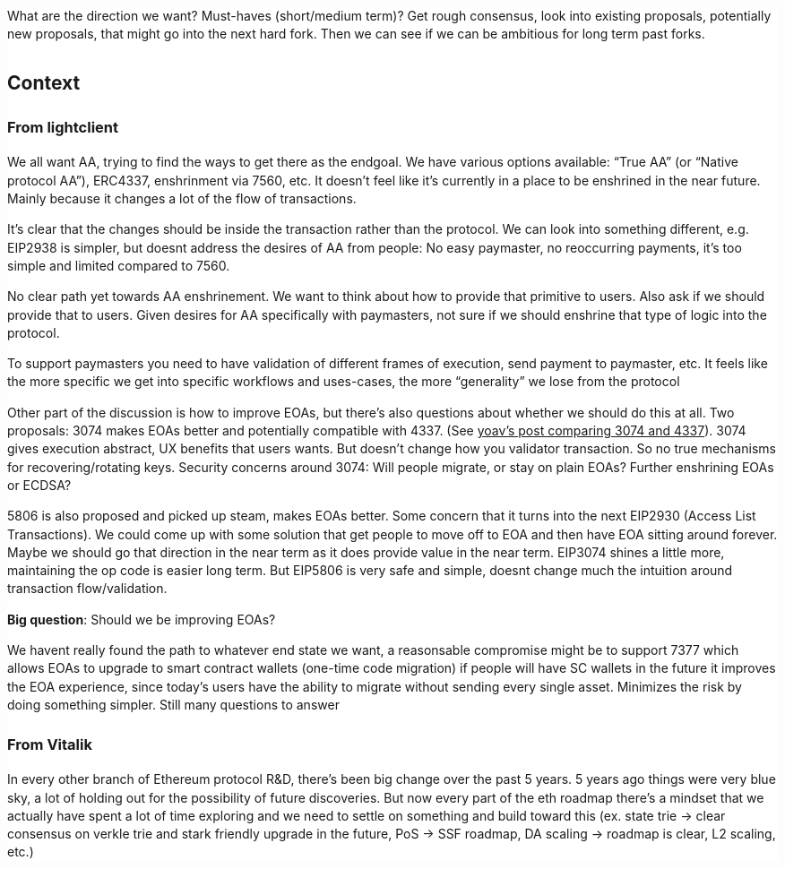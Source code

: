 What are the direction we want? Must-haves (short/medium term)? Get rough consensus, look into existing proposals, potentially new proposals, that might go into the next hard fork. Then we can see if we can be ambitious for long term past forks.

## Context
### From lightclient
We all want AA, trying to find the ways to get there as the endgoal. We have various options available: “True AA” (or “Native protocol AA”), ERC4337, enshrinment via 7560, etc. It doesn’t feel like it’s currently in a place to be enshrined in the near future. Mainly because it changes a lot of the flow of transactions.

It’s clear that the changes should be inside the transaction rather than the protocol. We can look into something different, e.g. EIP2938 is simpler, but doesnt address the desires of AA from people: No easy paymaster, no reoccurring payments, it’s too simple and limited compared to 7560.

No clear path yet towards AA enshrinement. We want to think about how to provide that primitive to users. Also ask if we should provide that to users. Given desires for AA specifically with paymasters, not sure if we should enshrine that type of logic into the protocol.

To support paymasters you need to have validation of different frames of execution, send payment to paymaster, etc. It feels like the more specific we get into specific workflows and uses-cases, the more “generality” we lose from the protocol

Other part of the discussion is how to improve EOAs, but there’s also questions about whether we should do this at all. Two proposals: 3074 makes EOAs better and potentially compatible with 4337. (See [yoav’s post comparing 3074 and 4337](https://notes.ethereum.org/@yoav/eip-3074-erc-4337-synergy)). 3074 gives execution abstract, UX benefits that users wants. But doesn’t change how you validator transaction. So no true mechanisms for recovering/rotating keys. Security concerns around 3074: Will people migrate, or stay on plain EOAs? Further enshrining EOAs or ECDSA?

5806 is also proposed and picked up steam, makes EOAs better. Some concern that it turns into the next EIP2930 (Access List Transactions). We could come up with some solution that get people to move off to EOA and then have EOA sitting around forever. Maybe we should go that direction in the near term as it does provide value in the near term. EIP3074 shines a little more, maintaining the op code is easier long term. But EIP5806 is very safe and simple, doesnt change much the intuition around transaction flow/validation.

**Big question**: Should we be improving EOAs?

We havent really found the path to whatever end state we want, a reasonsable compromise might be to support 7377 which allows EOAs to upgrade to smart contract wallets (one-time code migration) if people will have SC wallets in the future it improves the EOA experience, since today’s users have the ability to migrate without sending every single asset. Minimizes the risk by doing something simpler. Still many questions to answer

### From Vitalik
In every other branch of Ethereum protocol R&D, there’s been big change over the past 5 years. 5 years ago things were very blue sky, a lot of holding out for the possibility of future discoveries. But now every part of the eth roadmap there’s a mindset that we actually have spent a lot of time exploring and we need to settle on something and build toward this (ex. state trie -> clear consensus on verkle trie and stark friendly upgrade in the future, PoS -> SSF roadmap, DA scaling -> roadmap is clear, L2 scaling, etc.)
